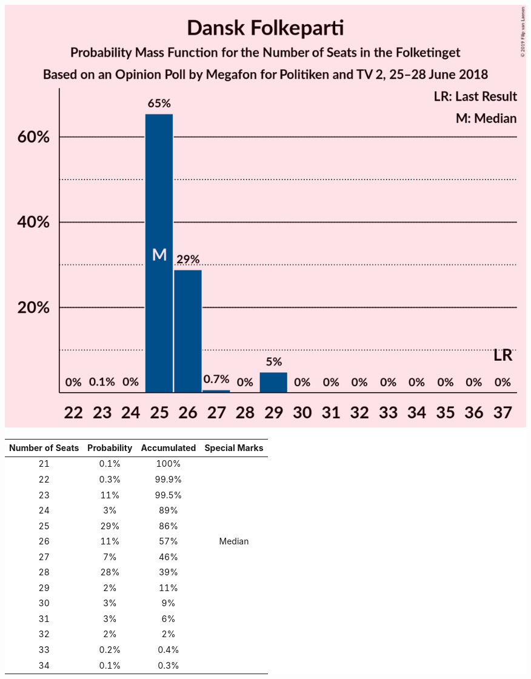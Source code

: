 ![Graph with seats probability mass function not yet produced](2018-06-28-Megafon-seats-pmf-danskfolkeparti.png "Seats Probability Mass Function")

| Number of Seats | Probability | Accumulated | Special Marks |
|:---------------:|:-----------:|:-----------:|:-------------:|
| 21 | 0.1% | 100% |  |
| 22 | 0.3% | 99.9% |  |
| 23 | 11% | 99.5% |  |
| 24 | 3% | 89% |  |
| 25 | 29% | 86% |  |
| 26 | 11% | 57% | Median |
| 27 | 7% | 46% |  |
| 28 | 28% | 39% |  |
| 29 | 2% | 11% |  |
| 30 | 3% | 9% |  |
| 31 | 3% | 6% |  |
| 32 | 2% | 2% |  |
| 33 | 0.2% | 0.4% |  |
| 34 | 0.1% | 0.3% |  |